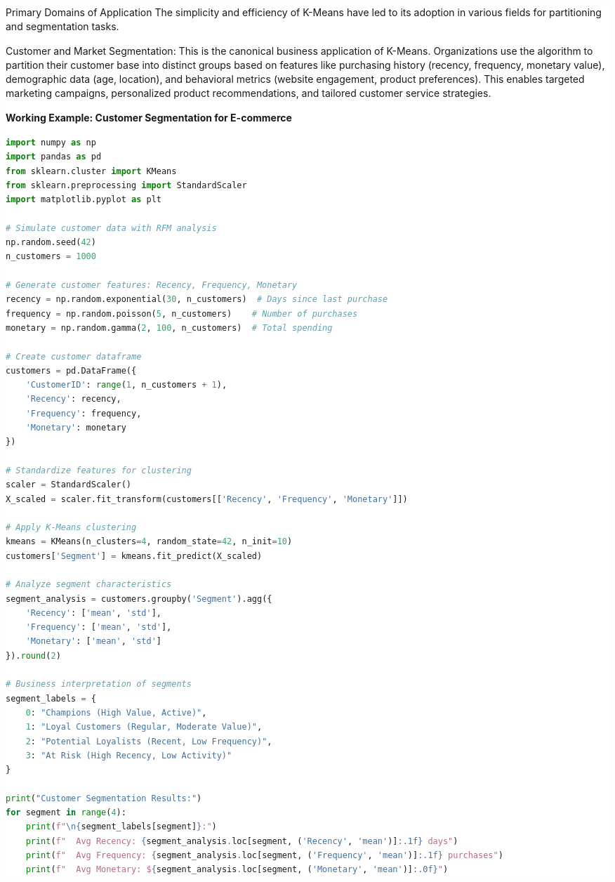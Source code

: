 Primary Domains of Application
The simplicity and efficiency of K-Means have led to its adoption in various fields for partitioning and segmentation tasks.

Customer and Market Segmentation: This is the canonical business application of K-Means. Organizations use the algorithm to partition their customer base into distinct groups based on features like purchasing history (recency, frequency, monetary value), demographic data (age, location), and behavioral metrics (website engagement, product preferences). This enables targeted marketing campaigns, personalized product recommendations, and tailored customer service strategies.

**Working Example: Customer Segmentation for E-commerce**

```python
import numpy as np
import pandas as pd
from sklearn.cluster import KMeans
from sklearn.preprocessing import StandardScaler
import matplotlib.pyplot as plt

# Simulate customer data with RFM analysis
np.random.seed(42)
n_customers = 1000

# Generate customer features: Recency, Frequency, Monetary
recency = np.random.exponential(30, n_customers)  # Days since last purchase
frequency = np.random.poisson(5, n_customers)    # Number of purchases
monetary = np.random.gamma(2, 100, n_customers)  # Total spending

# Create customer dataframe
customers = pd.DataFrame({
    'CustomerID': range(1, n_customers + 1),
    'Recency': recency,
    'Frequency': frequency, 
    'Monetary': monetary
})

# Standardize features for clustering
scaler = StandardScaler()
X_scaled = scaler.fit_transform(customers[['Recency', 'Frequency', 'Monetary']])

# Apply K-Means clustering
kmeans = KMeans(n_clusters=4, random_state=42, n_init=10)
customers['Segment'] = kmeans.fit_predict(X_scaled)

# Analyze segment characteristics
segment_analysis = customers.groupby('Segment').agg({
    'Recency': ['mean', 'std'],
    'Frequency': ['mean', 'std'], 
    'Monetary': ['mean', 'std']
}).round(2)

# Business interpretation of segments
segment_labels = {
    0: "Champions (High Value, Active)",
    1: "Loyal Customers (Regular, Moderate Value)",
    2: "Potential Loyalists (Recent, Low Frequency)",
    3: "At Risk (High Recency, Low Activity)"
}

print("Customer Segmentation Results:")
for segment in range(4):
    print(f"\n{segment_labels[segment]}:")
    print(f"  Avg Recency: {segment_analysis.loc[segment, ('Recency', 'mean')]:.1f} days")
    print(f"  Avg Frequency: {segment_analysis.loc[segment, ('Frequency', 'mean')]:.1f} purchases")
    print(f"  Avg Monetary: ${segment_analysis.loc[segment, ('Monetary', 'mean')]:.0f}")
```